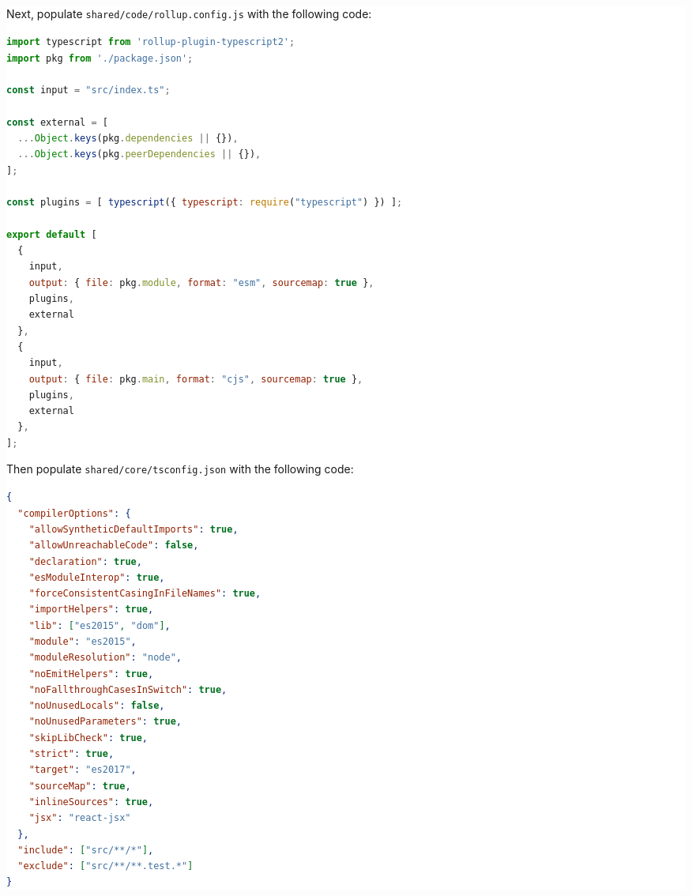 Next, populate `shared/code/rollup.config.js` with the following code:

```JavaScript
import typescript from 'rollup-plugin-typescript2';
import pkg from './package.json';

const input = "src/index.ts";

const external = [
  ...Object.keys(pkg.dependencies || {}),
  ...Object.keys(pkg.peerDependencies || {}),
];

const plugins = [ typescript({ typescript: require("typescript") }) ];

export default [
  {
    input,
    output: { file: pkg.module, format: "esm", sourcemap: true },
    plugins,
    external
  },
  {
    input,
    output: { file: pkg.main, format: "cjs", sourcemap: true },
    plugins,
    external
  },
];
```

Then populate `shared/core/tsconfig.json` with the following code:

```JSON
{
  "compilerOptions": {
    "allowSyntheticDefaultImports": true,
    "allowUnreachableCode": false,
    "declaration": true,
    "esModuleInterop": true,
    "forceConsistentCasingInFileNames": true,
    "importHelpers": true,
    "lib": ["es2015", "dom"],
    "module": "es2015",
    "moduleResolution": "node",
    "noEmitHelpers": true,
    "noFallthroughCasesInSwitch": true,
    "noUnusedLocals": false,
    "noUnusedParameters": true,
    "skipLibCheck": true,
    "strict": true,
    "target": "es2017",
    "sourceMap": true,
    "inlineSources": true,
    "jsx": "react-jsx"
  },
  "include": ["src/**/*"],
  "exclude": ["src/**/**.test.*"]
}
```
